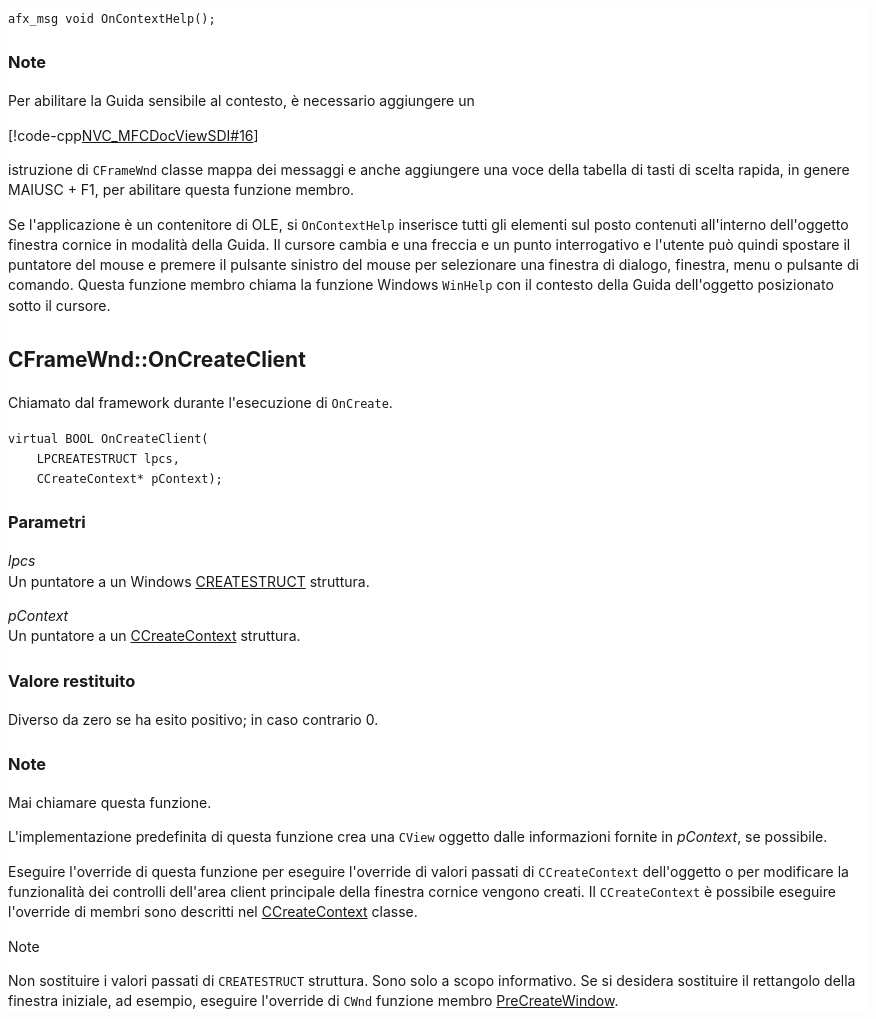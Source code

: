 ```  
afx_msg void OnContextHelp();
```  
  
### <a name="remarks"></a>Note  
 Per abilitare la Guida sensibile al contesto, è necessario aggiungere un  
  
 [!code-cpp[NVC_MFCDocViewSDI#16](../../mfc/codesnippet/cpp/cframewnd-class_4.cpp)]  
  
 istruzione di `CFrameWnd` classe mappa dei messaggi e anche aggiungere una voce della tabella di tasti di scelta rapida, in genere MAIUSC + F1, per abilitare questa funzione membro.  
  
 Se l'applicazione è un contenitore di OLE, si `OnContextHelp` inserisce tutti gli elementi sul posto contenuti all'interno dell'oggetto finestra cornice in modalità della Guida. Il cursore cambia e una freccia e un punto interrogativo e l'utente può quindi spostare il puntatore del mouse e premere il pulsante sinistro del mouse per selezionare una finestra di dialogo, finestra, menu o pulsante di comando. Questa funzione membro chiama la funzione Windows `WinHelp` con il contesto della Guida dell'oggetto posizionato sotto il cursore.  
  
##  <a name="oncreateclient"></a>  CFrameWnd::OnCreateClient  
 Chiamato dal framework durante l'esecuzione di `OnCreate`.  
  
```  
virtual BOOL OnCreateClient(
    LPCREATESTRUCT lpcs,  
    CCreateContext* pContext);
```  
  
### <a name="parameters"></a>Parametri  
 *lpcs*  
 Un puntatore a un Windows [CREATESTRUCT](../../mfc/reference/createstruct-structure.md) struttura.  
  
 *pContext*  
 Un puntatore a un [CCreateContext](../../mfc/reference/ccreatecontext-structure.md) struttura.  
  
### <a name="return-value"></a>Valore restituito  
 Diverso da zero se ha esito positivo; in caso contrario 0.  
  
### <a name="remarks"></a>Note  
 Mai chiamare questa funzione.  
  
 L'implementazione predefinita di questa funzione crea una `CView` oggetto dalle informazioni fornite in *pContext*, se possibile.  
  
 Eseguire l'override di questa funzione per eseguire l'override di valori passati di `CCreateContext` dell'oggetto o per modificare la funzionalità dei controlli dell'area client principale della finestra cornice vengono creati. Il `CCreateContext` è possibile eseguire l'override di membri sono descritti nel [CCreateContext](../../mfc/reference/ccreatecontext-structure.md) classe.  
  
> [!NOTE]
>  Non sostituire i valori passati di `CREATESTRUCT` struttura. Sono solo a scopo informativo. Se si desidera sostituire il rettangolo della finestra iniziale, ad esempio, eseguire l'override di `CWnd` funzione membro [PreCreateWindow](../../mfc/reference/cwnd-class.md#precreatewindow).  
  